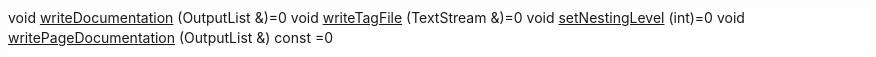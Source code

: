 <tr class="doxyMemberIndexItem">
<td class="doxyMemberIndexItemType" align="left" valign="top">void</td>
<td class="doxyMemberIndexItemName" align="left" valign="top"><a href="#aaec60dff82973c827eb5576dd7e4fb14">writeDocumentation</a> (OutputList &amp;)=0</td>
</tr>
<tr class="doxyMemberIndexDescription">
<td class="doxyMemberIndexDescriptionLeft"></td>
<td class="doxyMemberIndexDescriptionRight">
</td>
</tr>
<tr class="doxyMemberIndexSeparator">
<td class="doxyMemberIndexSeparator" colspan="2"></td>
</tr>

<tr class="doxyMemberIndexItem">
<td class="doxyMemberIndexItemType" align="left" valign="top">void</td>
<td class="doxyMemberIndexItemName" align="left" valign="top"><a href="#ad5eabcc6b5b1726e85548fc6d9b3880e">writeTagFile</a> (TextStream &amp;)=0</td>
</tr>
<tr class="doxyMemberIndexDescription">
<td class="doxyMemberIndexDescriptionLeft"></td>
<td class="doxyMemberIndexDescriptionRight">
</td>
</tr>
<tr class="doxyMemberIndexSeparator">
<td class="doxyMemberIndexSeparator" colspan="2"></td>
</tr>

<tr class="doxyMemberIndexItem">
<td class="doxyMemberIndexItemType" align="left" valign="top">void</td>
<td class="doxyMemberIndexItemName" align="left" valign="top"><a href="#a5bb360dae3ef60e6148658d24a17db03">setNestingLevel</a> (int)=0</td>
</tr>
<tr class="doxyMemberIndexDescription">
<td class="doxyMemberIndexDescriptionLeft"></td>
<td class="doxyMemberIndexDescriptionRight">
</td>
</tr>
<tr class="doxyMemberIndexSeparator">
<td class="doxyMemberIndexSeparator" colspan="2"></td>
</tr>

<tr class="doxyMemberIndexItem">
<td class="doxyMemberIndexItemType" align="left" valign="top">void</td>
<td class="doxyMemberIndexItemName" align="left" valign="top"><a href="#a1bf844b8abcb60858d5efea8b4d625ce">writePageDocumentation</a> (OutputList &amp;) const =0</td>
</tr>
<tr class="doxyMemberIndexDescription">
<td class="doxyMemberIndexDescriptionLeft"></td>
<td class="doxyMemberIndexDescriptionRight">
</td>
</tr>
<tr class="doxyMemberIndexSeparator">
<td class="doxyMemberIndexSeparator" colspan="2"></td>
</tr>
